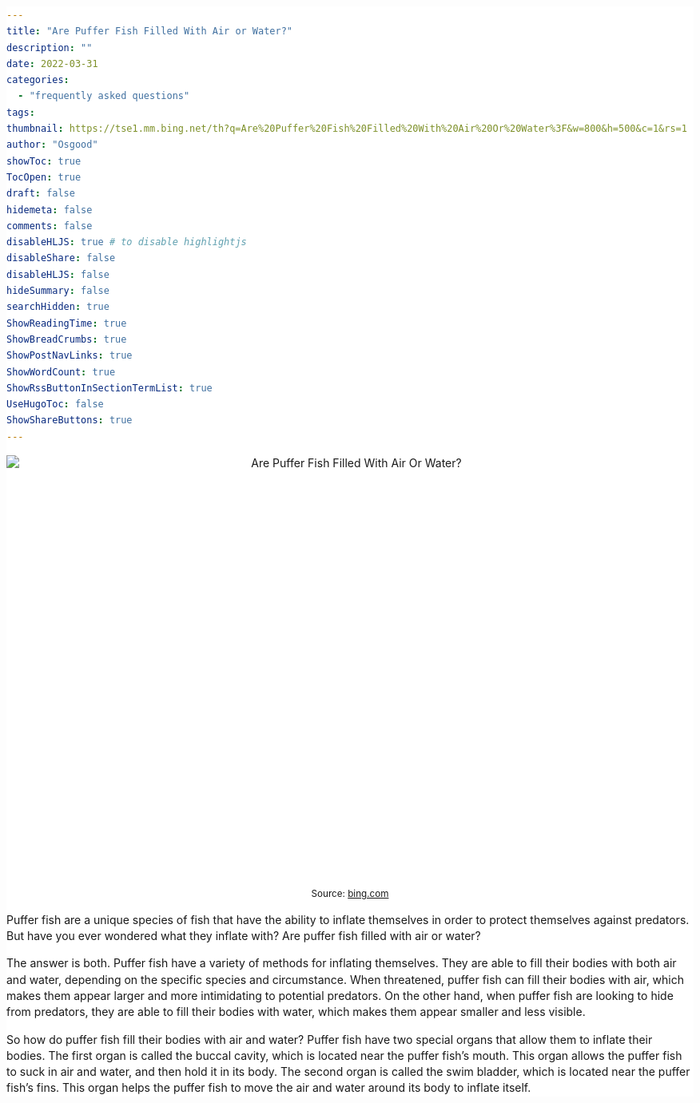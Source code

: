 ```yaml
---
title: "Are Puffer Fish Filled With Air or Water?"
description: ""
date: 2022-03-31
categories:
  - "frequently asked questions" 
tags: 
thumbnail: https://tse1.mm.bing.net/th?q=Are%20Puffer%20Fish%20Filled%20With%20Air%20Or%20Water%3F&w=800&h=500&c=1&rs=1
author: "Osgood"
showToc: true
TocOpen: true
draft: false
hidemeta: false
comments: false
disableHLJS: true # to disable highlightjs
disableShare: false
disableHLJS: false
hideSummary: false
searchHidden: true
ShowReadingTime: true
ShowBreadCrumbs: true
ShowPostNavLinks: true
ShowWordCount: true
ShowRssButtonInSectionTermList: true
UseHugoToc: false
ShowShareButtons: true
---
```


<center>
	<img src="https://tse1.mm.bing.net/th?q=Are%20Puffer%20Fish%20Filled%20With%20Air%20Or%20Water%3F&w=800&h=500&c=1&rs=1" alt="Are Puffer Fish Filled With Air Or Water?" width="800" height="500" style="display: block; width: 100%; height: auto">
	<small>Source: <a href="https://www.bing.com" rel="nofollow">bing.com</a></small>
</center>

<p>Puffer fish are a unique species of fish that have the ability to inflate themselves in order to protect themselves against predators. But have you ever wondered what they inflate with? Are puffer fish filled with air or water?</p>

<p>The answer is both. Puffer fish have a variety of methods for inflating themselves. They are able to fill their bodies with both air and water, depending on the specific species and circumstance. When threatened, puffer fish can fill their bodies with air, which makes them appear larger and more intimidating to potential predators. On the other hand, when puffer fish are looking to hide from predators, they are able to fill their bodies with water, which makes them appear smaller and less visible.</p>

<p>So how do puffer fish fill their bodies with air and water? Puffer fish have two special organs that allow them to inflate their bodies. The first organ is called the buccal cavity, which is located near the puffer fish’s mouth. This organ allows the puffer fish to suck in air and water, and then hold it in its body. The second organ is called the swim bladder, which is located near the puffer fish’s fins. This organ helps the puffer fish to move the air and water around its body to inflate itself.</p>
